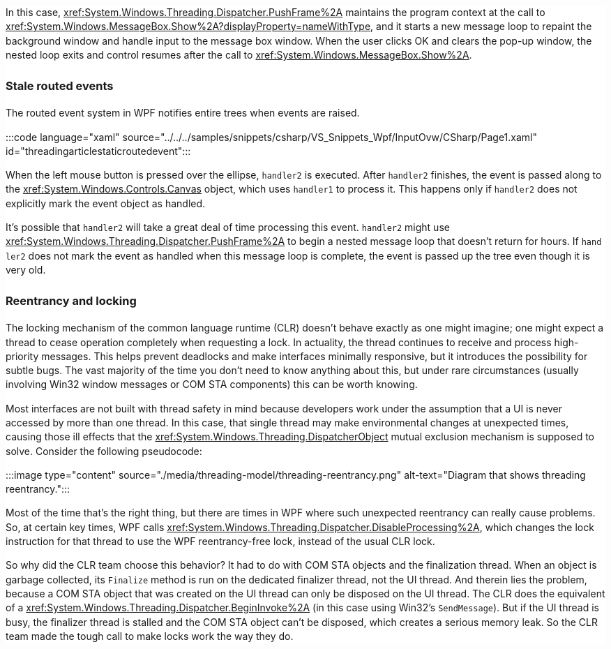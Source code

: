  In this case, <xref:System.Windows.Threading.Dispatcher.PushFrame%2A> maintains the program context at the call to <xref:System.Windows.MessageBox.Show%2A?displayProperty=nameWithType>, and it starts a new message loop to repaint the background window and handle input to the message box window. When the user clicks OK and clears the pop-up window, the nested loop exits and control resumes after the call to <xref:System.Windows.MessageBox.Show%2A>.

### Stale routed events

 The routed event system in WPF notifies entire trees when events are raised.

 :::code language="xaml" source="../../../samples/snippets/csharp/VS_Snippets_Wpf/InputOvw/CSharp/Page1.xaml" id="threadingarticlestaticroutedevent":::

 When the left mouse button is pressed over the ellipse, `handler2` is executed. After `handler2` finishes, the event is passed along to the <xref:System.Windows.Controls.Canvas> object, which uses `handler1` to process it. This happens only if `handler2` does not explicitly mark the event object as handled.

 It’s possible that `handler2` will take a great deal of time processing this event. `handler2` might use <xref:System.Windows.Threading.Dispatcher.PushFrame%2A> to begin a nested message loop that doesn’t return for hours. If `handler2` does not mark the event as handled when this message loop is complete, the event is passed up the tree even though it is very old.

### Reentrancy and locking

 The locking mechanism of the common language runtime (CLR) doesn’t behave exactly as one might imagine; one might expect a thread to cease operation completely when requesting a lock. In actuality, the thread continues to receive and process high-priority messages. This helps prevent deadlocks and make interfaces minimally responsive, but it introduces the possibility for subtle bugs.  The vast majority of the time you don’t need to know anything about this, but under rare circumstances (usually involving Win32 window messages or COM STA components) this can be worth knowing.

 Most interfaces are not built with thread safety in mind because developers work under the assumption that a UI is never accessed by more than one thread. In this case, that single thread may make environmental changes at unexpected times, causing those ill effects that the <xref:System.Windows.Threading.DispatcherObject> mutual exclusion mechanism is supposed to solve. Consider the following pseudocode:

 :::image type="content" source="./media/threading-model/threading-reentrancy.png" alt-text="Diagram that shows threading reentrancy.":::

 Most of the time that’s the right thing, but there are times in WPF where such unexpected reentrancy can really cause problems. So, at certain key times, WPF calls <xref:System.Windows.Threading.Dispatcher.DisableProcessing%2A>, which changes the lock instruction for that thread to use the WPF reentrancy-free lock, instead of the usual CLR lock.

 So why did the CLR team choose this behavior? It had to do with COM STA objects and the finalization thread. When an object is garbage collected, its `Finalize` method is run on the dedicated finalizer thread, not the UI thread. And therein lies the problem, because a COM STA object that was created on the UI thread can only be disposed on the UI thread. The CLR does the equivalent of a <xref:System.Windows.Threading.Dispatcher.BeginInvoke%2A> (in this case using Win32’s `SendMessage`). But if the UI thread is busy, the finalizer thread is stalled and the COM STA object can’t be disposed, which creates a serious memory leak. So the CLR team made the tough call to make locks work the way they do.
